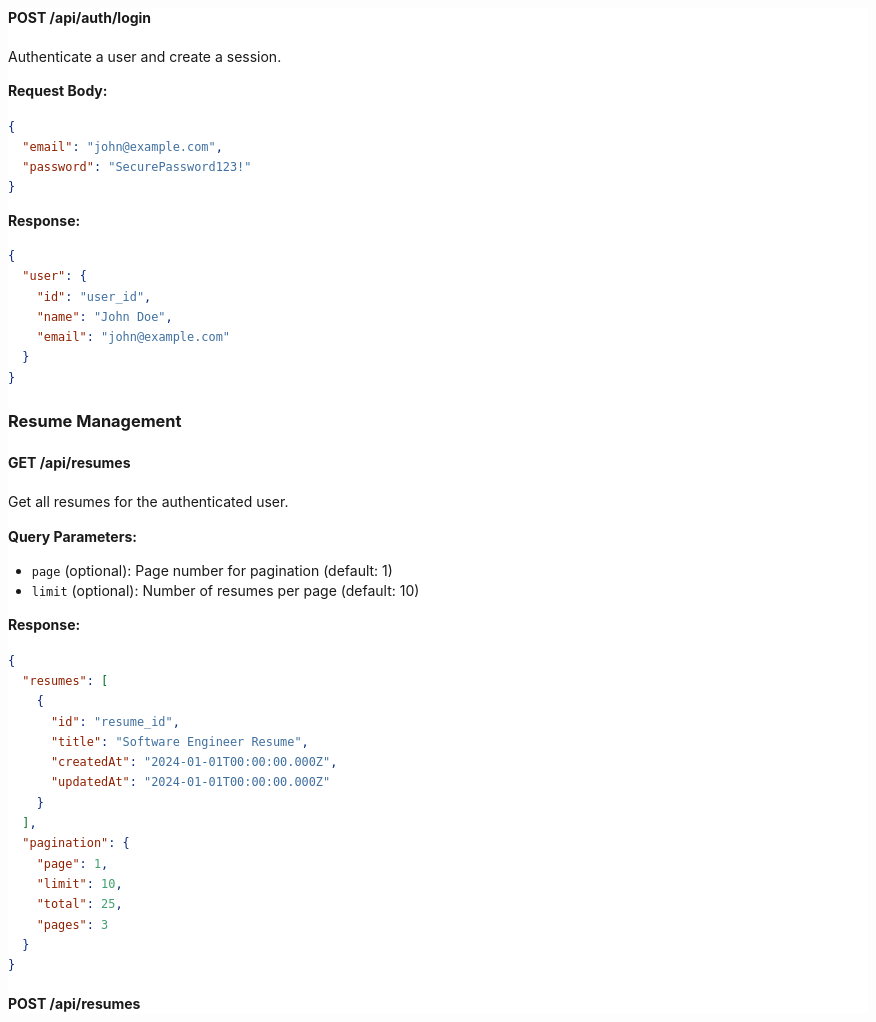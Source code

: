 #### POST /api/auth/login

Authenticate a user and create a session.

**Request Body:**
```json
{
  "email": "john@example.com",
  "password": "SecurePassword123!"
}
```

**Response:**
```json
{
  "user": {
    "id": "user_id",
    "name": "John Doe",
    "email": "john@example.com"
  }
}
```

### Resume Management

#### GET /api/resumes

Get all resumes for the authenticated user.

**Query Parameters:**
- `page` (optional): Page number for pagination (default: 1)
- `limit` (optional): Number of resumes per page (default: 10)

**Response:**
```json
{
  "resumes": [
    {
      "id": "resume_id",
      "title": "Software Engineer Resume",
      "createdAt": "2024-01-01T00:00:00.000Z",
      "updatedAt": "2024-01-01T00:00:00.000Z"
    }
  ],
  "pagination": {
    "page": 1,
    "limit": 10,
    "total": 25,
    "pages": 3
  }
}
```

#### POST /api/resumes

